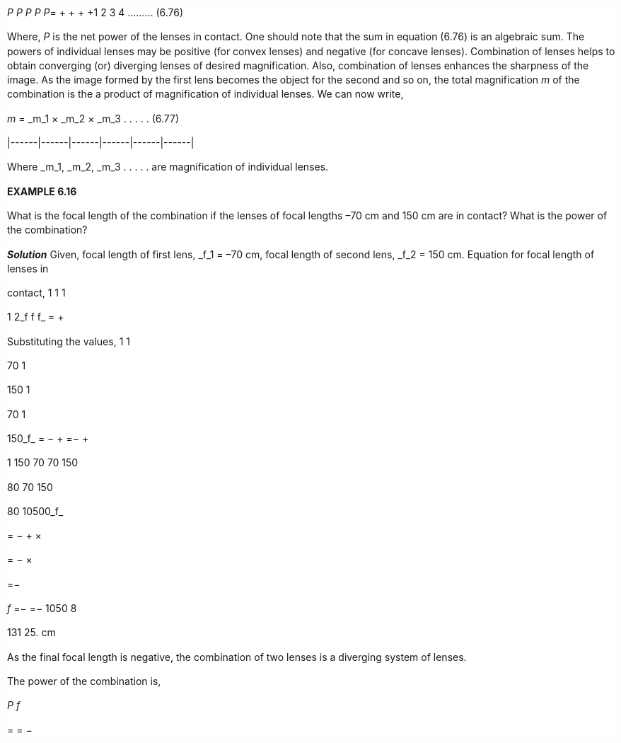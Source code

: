 _P P P P P_\= + + + +1 2 3 4 ......... (6.76)

Where, _P_ is the net power of the lenses in contact. One should note that the sum in equation (6.76) is an algebraic sum. The powers of individual lenses may be positive (for convex lenses) and negative (for concave lenses). Combination of lenses helps to obtain converging (or) diverging lenses of desired magnification. Also, combination of lenses enhances the sharpness of the image. As the image formed by the first lens becomes the object for the second and so on, the total magnification _m_ of the combination is the a product of magnification of individual lenses. We can now write,

_m_ = _m_1 × _m_2 × _m_3 . . . . . (6.77)

|------|------|------|------|------|------|



  

Where _m_1, _m_2, _m_3 . . . . . are magnification of individual lenses.

**EXAMPLE 6.16**

What is the focal length of the combination if the lenses of focal lengths –70 cm and 150 cm are in contact? What is the power of the combination?

**_Solution_** Given, focal length of first lens, _f_1 = –70 cm, focal length of second lens, _f_2 = 150 cm. Equation for focal length of lenses in

contact, 1 1 1

1 2_f f f_ \= +

Substituting the values, 1 1

70 1

150 1

70 1

150_f_ \= − + =− +

1 150 70 70 150

80 70 150

80 10500_f_

\= − + ×

\= − ×

\=−

_f_ \=− =− 1050 8

131 25. cm

As the final focal length is negative, the combination of two lenses is a diverging system of lenses.

The power of the combination is,

_P f_

\= = −
